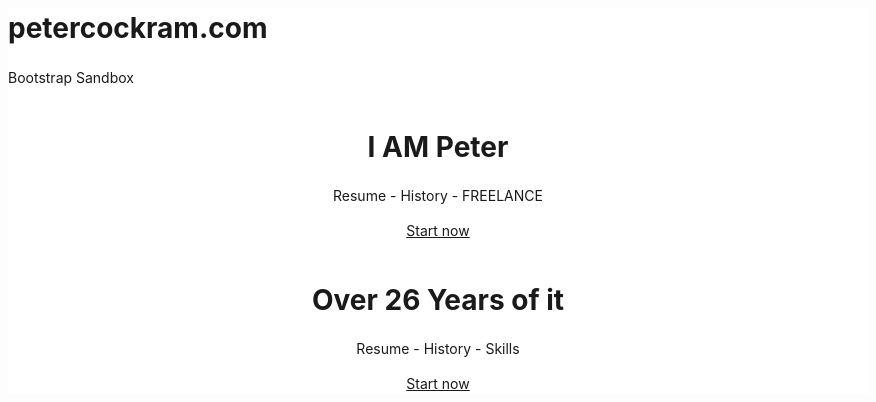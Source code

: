 # petercockram.com
Bootstrap Sandbox
<!DOCTYPE html>

<html lang="en">

<head>

  <meta charset="utf-8">

  <meta name="viewport" content="width=device-width, initial-scale=1.0">

  <meta name="description" content="">

  <meta name="author" content="">

  <title>I AM | Peter Cockram</title>

  <link href="css/bootstrap.min.css" rel="stylesheet">

  <link href="css/animate.min.css" rel="stylesheet"> 

  <link href="css/font-awesome.min.css" rel="stylesheet">

  <link href="css/lightbox.css" rel="stylesheet">

  <link href="css/main.css" rel="stylesheet">

  <link id="css-preset" href="css/presets/preset1.css" rel="stylesheet">

  <link href="css/responsive.css" rel="stylesheet">



  

  

  <link href='http://fonts.googleapis.com/css?family=Open+Sans:300,400,600,700' rel='stylesheet' type='text/css'>

  <link rel="shortcut icon" href="favicon.ico">

</head>



<body>



  

  
<div class="preloader"> <i class="fa fa-circle-o-notch fa-spin"></i></div>

  



  <header id="home">

    
<div id="home-slider" class="carousel slide carousel-fade" data-ride="carousel"> 
  <div class="carousel-inner"> 
    <div class="item active" style="background-image: url(images/slider/1.jpg)"> 
      <div class="caption"> 
        <h1 class="animated fadeInLeftBig">I AM <span>Peter </span></h1>
        <p class="animated fadeInRightBig">Resume - History - FREELANCE</p>
        <a data-scroll class="btn btn-start animated fadeInUpBig" href="#services">Start 
        now</a> </div>
    </div>
    <div class="item" style="background-image: url(images/slider/2.jpg)"> 
      <div class="caption"> 
        <h1 class="animated fadeInLeftBig">Over 26 Years of <span>it</span></h1>
        <p class="animated fadeInRightBig">Resume - History - Skills</p>
        <a data-scroll class="btn btn-start animated fadeInUpBig" href="#services">Start 
        now</a> </div>
    </div>